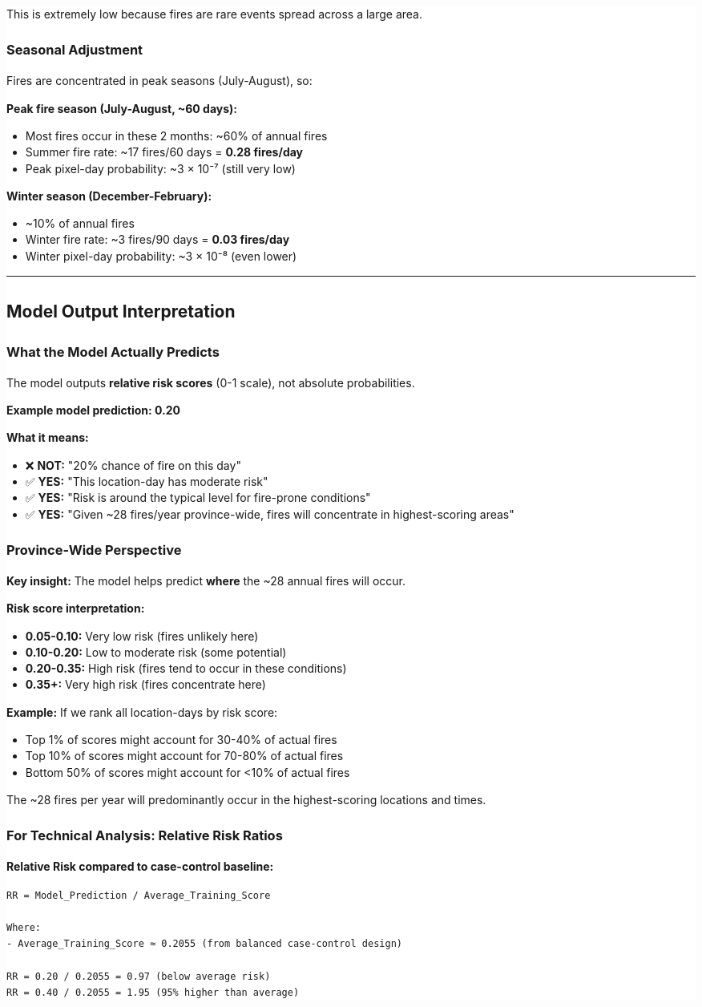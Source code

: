 This is extremely low because fires are rare events spread across a large area.

### Seasonal Adjustment

Fires are concentrated in peak seasons (July-August), so:

**Peak fire season (July-August, ~60 days):**
- Most fires occur in these 2 months: ~60% of annual fires
- Summer fire rate: ~17 fires/60 days = **0.28 fires/day**
- Peak pixel-day probability: ~3 × 10⁻⁷ (still very low)

**Winter season (December-February):**
- ~10% of annual fires
- Winter fire rate: ~3 fires/90 days = **0.03 fires/day**
- Winter pixel-day probability: ~3 × 10⁻⁸ (even lower)

---

## Model Output Interpretation

### What the Model Actually Predicts

The model outputs **relative risk scores** (0-1 scale), not absolute probabilities.

**Example model prediction: 0.20**

**What it means:**
- ❌ **NOT:** "20% chance of fire on this day"
- ✅ **YES:** "This location-day has moderate risk"
- ✅ **YES:** "Risk is around the typical level for fire-prone conditions"
- ✅ **YES:** "Given ~28 fires/year province-wide, fires will concentrate in highest-scoring areas"

### Province-Wide Perspective

**Key insight:** The model helps predict **where** the ~28 annual fires will occur.

**Risk score interpretation:**
- **0.05-0.10:** Very low risk (fires unlikely here)
- **0.10-0.20:** Low to moderate risk (some potential)
- **0.20-0.35:** High risk (fires tend to occur in these conditions)
- **0.35+:** Very high risk (fires concentrate here)

**Example:**
If we rank all location-days by risk score:
- Top 1% of scores might account for 30-40% of actual fires
- Top 10% of scores might account for 70-80% of actual fires
- Bottom 50% of scores might account for <10% of actual fires

The ~28 fires per year will predominantly occur in the highest-scoring locations and times.

### For Technical Analysis: Relative Risk Ratios

**Relative Risk compared to case-control baseline:**
```
RR = Model_Prediction / Average_Training_Score

Where:
- Average_Training_Score ≈ 0.2055 (from balanced case-control design)

RR = 0.20 / 0.2055 = 0.97 (below average risk)
RR = 0.40 / 0.2055 = 1.95 (95% higher than average)
```
